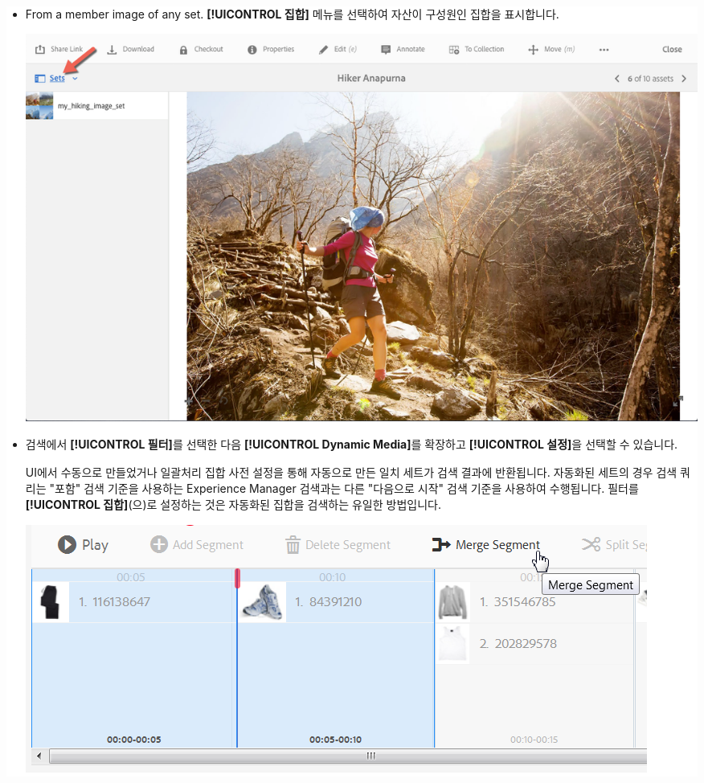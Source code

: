 * From a member image of any set. **[!UICONTROL 집합]** 메뉴를 선택하여 자산이 구성원인 집합을 표시합니다.

  ![6_5_imageset-setspulldownmenu](assets/6_5_imageset-setspulldownmenu.png)

* 검색에서 **[!UICONTROL 필터]**&#x200B;를 선택한 다음 **[!UICONTROL Dynamic Media]**&#x200B;를 확장하고 **[!UICONTROL 설정]**&#x200B;을 선택할 수 있습니다.

  UI에서 수동으로 만들었거나 일괄처리 집합 사전 설정을 통해 자동으로 만든 일치 세트가 검색 결과에 반환됩니다. 자동화된 세트의 경우 검색 쿼리는 &quot;포함&quot; 검색 기준을 사용하는 Experience Manager 검색과는 다른 &quot;다음으로 시작&quot; 검색 기준을 사용하여 수행됩니다. 필터를 **[!UICONTROL 집합]**(으)로 설정하는 것은 자동화된 집합을 검색하는 유일한 방법입니다.

  ![chlimage_1-134](assets/chlimage_1-134.png)
